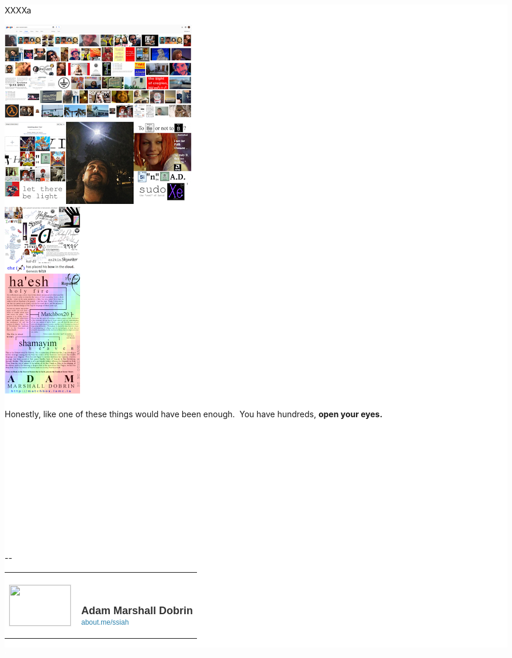 XXXX</b>a<br></blockquote></blockquote></blockquote></blockquote></blockquote></blockquote></blockquote></blockquote></blockquote></blockquote></blockquote><div style="text-align:left"><a href="https://www.google.com/search?site=&amp;tbm=isch&amp;source=hp&amp;biw=1301&amp;bih=605&amp;q=adam+marshall+dobrin&amp;oq=adam+marshall+dobrin&amp;gs_l=img.3...515.3882.0.4065.0.0.0.0.0.0.0.0..0.0....0...1ac.1.64.img..0.0.0.iNcDSYkN4vY" target="_blank"><a href="http://4.bp.blogspot.com/-XKQWL3TuEX8/WUFDW0UhinI/AAAAAAAAALo/wdYgHWK9Lz45KjOsx2K_j5iz8TROmM-FACK4BGAYYCw/s1600/yadam-707377.png"><img src="reqs/4.bp.blogspot.com/-XKQWL3TuEX8/WUFDW0UhinI/AAAAAAAAALo/wdYgHWK9Lz45KjOsx2K_j5iz8TROmM-FACK4BGAYYCw/s320/yadam-707377.png"  border="0" alt="" id="BLOGGER_PHOTO_ID_6431495802142689906" /></a></a></div><div style="text-align:left"><a href="http://am.lamc.la" target="_blank"><a href="http://1.bp.blogspot.com/-9k0IBah2HTw/WUFDXY_YYuI/AAAAAAAAALw/6Rx-YKR-lJgkB_8qskfrf8fTPL7ByOSCwCK4BGAYYCw/s1600/dayfive5-708442.png"><img src="reqs/1.bp.blogspot.com/-9k0IBah2HTw/WUFDXY_YYuI/AAAAAAAAALw/6Rx-YKR-lJgkB_8qskfrf8fTPL7ByOSCwCK4BGAYYCw/s320/dayfive5-708442.png"  border="0" alt="" id="BLOGGER_PHOTO_ID_6431495811986121442" /></a></a></div><div><div style="text-align:left"><a href="http://matchbox.lamc.la" target="_blank"><a href="http://4.bp.blogspot.com/-JQR2wYyDQ9g/WUFDXt7-lZI/AAAAAAAAAL4/Ntvu-8E1lHkanTBPHafQ-XkGhmux5H43gCK4BGAYYCw/s1600/ticketsig2-709831.png"><img src="reqs/4.bp.blogspot.com/-JQR2wYyDQ9g/WUFDXt7-lZI/AAAAAAAAAL4/Ntvu-8E1lHkanTBPHafQ-XkGhmux5H43gCK4BGAYYCw/s320/ticketsig2-709831.png"  border="0" alt="" id="BLOGGER_PHOTO_ID_6431495817608992146" /></a></a></div><div style="text-align:left"><br></div><div style="text-align:left">Honestly, like one of these things would have been enough.  You have hundreds, <b>open your eyes.</b>  </div>​<br>​<br>​<br></div><div><br></div><div><br></div><div><br>​<br></div></div><div hspace="streak-pt-mark" style="max-height:1px"><img style="width:0px;max-height:0px;overflow:hidden" src="reqs/mailfoogae.appspot.com/t?sender=aYWRhbUBmcm9tdGhlbWFjaGluZS5vcmc%3D&amp;type=zerocontent&amp;guid=d8948779-ab45-4118-a448-0d45baac8adf"><font color="#ffffff" size="1">ᐧ</font></div>  </div><br></div><div hspace="streak-pt-mark" style="max-height:1px"><img style="width:0px;max-height:0px;overflow:hidden" src="reqs/mailfoogae.appspot.com/t?sender=aYWRhbUBmcm9tdGhlbWFjaGluZS5vcmc%3D&amp;type=zerocontent&amp;guid=c48f2e1c-7a07-4007-961d-a997053f93f1"><font color="#ffffff" size="1">ᐧ</font></div>  </div><br><br clear="all"><div><br></div>-- <br><div class="gmail_signature" data-smartmail="gmail_signature"><table border="0" cellpadding="0" cellspacing="0">      <tbody>          <tr>              <td align="left" valign="bottom" width="107" style="line-height:0;vertical-align:bottom;padding-right:10px;padding-top:20px;padding-bottom:20px">                  <a href="https://about.me/ssiah?promo=email_sig&amp;utm_source=product&amp;utm_medium=email_sig&amp;utm_campaign=gmail_api&amp;utm_content=thumb" style="text-decoration:none" target="_blank">                      <img src="reqs/thumbs.about.me/thumbnail/users/s/s/i/ssiah_emailsig.jpg?_1423909067_93" alt="" width="105" height="70" style="margin:0;padding:0;display:block;border:1px solid #eeeeee">                  </a>              </td>              <td align="left" valign="bottom" style="line-height:1.1;vertical-align:bottom;padding-top:20px;padding-bottom:20px">                  <img src="reqs/about.me/t/sig?u=ssiah" width="1" height="1" style="border:0;margin:0;padding:0;width:1;height:1;overflow:hidden">                  <div style="font-size:18px;font-weight:bold;color:#333333;font-family:&#39;Proxima Nova&#39;,Helvetica,Arial,sans-serif!important">Adam Marshall Dobrin</div>                  <a href="https://about.me/ssiah?promo=email_sig&amp;utm_source=product&amp;utm_medium=email_sig&amp;utm_campaign=gmail_api&amp;utm_content=thumb" style="text-decoration:none;font-size:12px;color:#2b82ad;font-family:&#39;Proxima Nova&#39;,Helvetica,Arial,sans-serif!important" target="_blank">about.me/ssiah                  </a>              </td>          </tr>      </tbody>  </table>  </div>  </div><div hspace="streak-pt-mark" style="max-height:1px"><img alt="" style="width:0px;max-height:0px;overflow:hidden" src="reqs/mailfoogae.appspot.com/t?sender=aYWRhbUBmcm9tdGhlbWFjaGluZS5vcmc%3D&amp;type=zerocontent&amp;guid=efe72c36-a75a-4408-a07c-cb7a5223282f"><font color="#ffffff" size="1">ᐧ</font></div>  